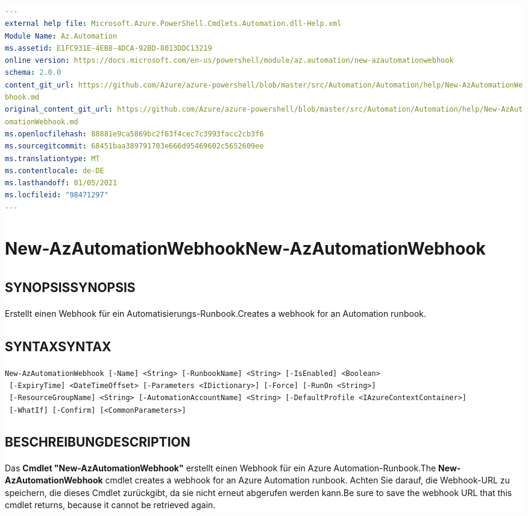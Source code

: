 ```yaml
---
external help file: Microsoft.Azure.PowerShell.Cmdlets.Automation.dll-Help.xml
Module Name: Az.Automation
ms.assetid: E1FC931E-4EB8-4DCA-92BD-8013DDC13219
online version: https://docs.microsoft.com/en-us/powershell/module/az.automation/new-azautomationwebhook
schema: 2.0.0
content_git_url: https://github.com/Azure/azure-powershell/blob/master/src/Automation/Automation/help/New-AzAutomationWebhook.md
original_content_git_url: https://github.com/Azure/azure-powershell/blob/master/src/Automation/Automation/help/New-AzAutomationWebhook.md
ms.openlocfilehash: 88881e9ca5869bc2f63f4cec7c3993facc2cb3f6
ms.sourcegitcommit: 68451baa389791703e666d95469602c5652609ee
ms.translationtype: MT
ms.contentlocale: de-DE
ms.lasthandoff: 01/05/2021
ms.locfileid: "98471297"
---
```

# <span data-ttu-id="1739f-101">New-AzAutomationWebhook</span><span class="sxs-lookup"><span data-stu-id="1739f-101">New-AzAutomationWebhook</span></span>

## <span data-ttu-id="1739f-102">SYNOPSIS</span><span class="sxs-lookup"><span data-stu-id="1739f-102">SYNOPSIS</span></span>
<span data-ttu-id="1739f-103">Erstellt einen Webhook für ein Automatisierungs-Runbook.</span><span class="sxs-lookup"><span data-stu-id="1739f-103">Creates a webhook for an Automation runbook.</span></span>

## <span data-ttu-id="1739f-104">SYNTAX</span><span class="sxs-lookup"><span data-stu-id="1739f-104">SYNTAX</span></span>

```
New-AzAutomationWebhook [-Name] <String> [-RunbookName] <String> [-IsEnabled] <Boolean>
 [-ExpiryTime] <DateTimeOffset> [-Parameters <IDictionary>] [-Force] [-RunOn <String>]
 [-ResourceGroupName] <String> [-AutomationAccountName] <String> [-DefaultProfile <IAzureContextContainer>]
 [-WhatIf] [-Confirm] [<CommonParameters>]
```

## <span data-ttu-id="1739f-105">BESCHREIBUNG</span><span class="sxs-lookup"><span data-stu-id="1739f-105">DESCRIPTION</span></span>
<span data-ttu-id="1739f-106">Das **Cmdlet "New-AzAutomationWebhook"** erstellt einen Webhook für ein Azure Automation-Runbook.</span><span class="sxs-lookup"><span data-stu-id="1739f-106">The **New-AzAutomationWebhook** cmdlet creates a webhook for an Azure Automation runbook.</span></span>
<span data-ttu-id="1739f-107">Achten Sie darauf, die Webhook-URL zu speichern, die dieses Cmdlet zurückgibt, da sie nicht erneut abgerufen werden kann.</span><span class="sxs-lookup"><span data-stu-id="1739f-107">Be sure to save the webhook URL that this cmdlet returns, because it cannot be retrieved again.</span></span>
